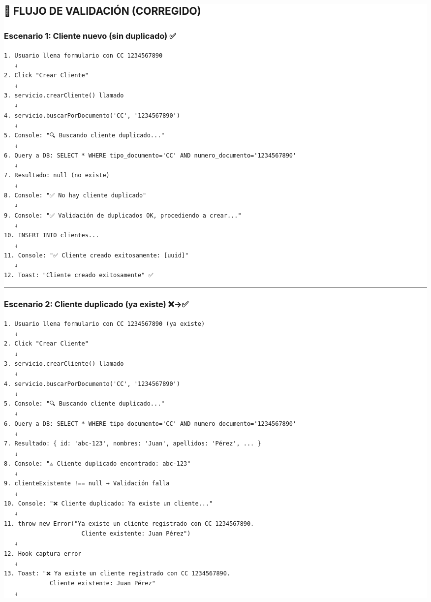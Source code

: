 
## 🔄 FLUJO DE VALIDACIÓN (CORREGIDO)

### **Escenario 1: Cliente nuevo (sin duplicado)** ✅

```
1. Usuario llena formulario con CC 1234567890
   ↓
2. Click "Crear Cliente"
   ↓
3. servicio.crearCliente() llamado
   ↓
4. servicio.buscarPorDocumento('CC', '1234567890')
   ↓
5. Console: "🔍 Buscando cliente duplicado..."
   ↓
6. Query a DB: SELECT * WHERE tipo_documento='CC' AND numero_documento='1234567890'
   ↓
7. Resultado: null (no existe)
   ↓
8. Console: "✅ No hay cliente duplicado"
   ↓
9. Console: "✅ Validación de duplicados OK, procediendo a crear..."
   ↓
10. INSERT INTO clientes...
   ↓
11. Console: "✅ Cliente creado exitosamente: [uuid]"
   ↓
12. Toast: "Cliente creado exitosamente" ✅
```

---

### **Escenario 2: Cliente duplicado (ya existe)** ❌→✅

```
1. Usuario llena formulario con CC 1234567890 (ya existe)
   ↓
2. Click "Crear Cliente"
   ↓
3. servicio.crearCliente() llamado
   ↓
4. servicio.buscarPorDocumento('CC', '1234567890')
   ↓
5. Console: "🔍 Buscando cliente duplicado..."
   ↓
6. Query a DB: SELECT * WHERE tipo_documento='CC' AND numero_documento='1234567890'
   ↓
7. Resultado: { id: 'abc-123', nombres: 'Juan', apellidos: 'Pérez', ... }
   ↓
8. Console: "⚠️ Cliente duplicado encontrado: abc-123"
   ↓
9. clienteExistente !== null → Validación falla
   ↓
10. Console: "❌ Cliente duplicado: Ya existe un cliente..."
   ↓
11. throw new Error("Ya existe un cliente registrado con CC 1234567890.
                      Cliente existente: Juan Pérez")
   ↓
12. Hook captura error
   ↓
13. Toast: "❌ Ya existe un cliente registrado con CC 1234567890.
             Cliente existente: Juan Pérez"
   ↓
```